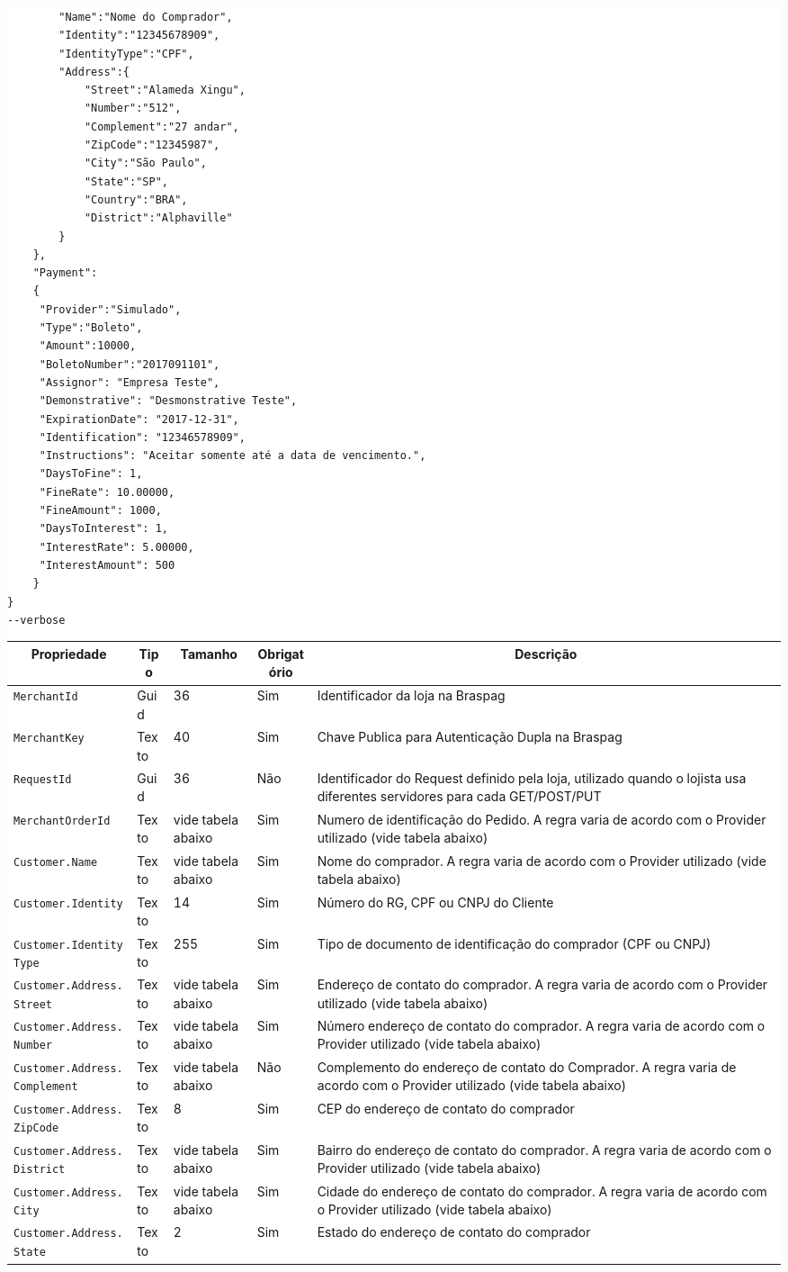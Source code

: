 ```shell
        "Name":"Nome do Comprador",
        "Identity":"12345678909",
        "IdentityType":"CPF",
        "Address":{  
            "Street":"Alameda Xingu",
            "Number":"512",
            "Complement":"27 andar",
            "ZipCode":"12345987",
            "City":"São Paulo",
            "State":"SP",
            "Country":"BRA",
            "District":"Alphaville"
        }
    },
    "Payment":
    {  
     "Provider":"Simulado",
     "Type":"Boleto",
     "Amount":10000,
     "BoletoNumber":"2017091101",
     "Assignor": "Empresa Teste",
     "Demonstrative": "Desmonstrative Teste",
     "ExpirationDate": "2017-12-31",
     "Identification": "12346578909",
     "Instructions": "Aceitar somente até a data de vencimento.",
     "DaysToFine": 1,
     "FineRate": 10.00000,
     "FineAmount": 1000,
     "DaysToInterest": 1,
     "InterestRate": 5.00000,
     "InterestAmount": 500
    }
}
--verbose

```

|Propriedade|Tipo|Tamanho|Obrigatório|Descrição|
|-----------|----|-------|-----------|---------|
|`MerchantId`|Guid|36|Sim|Identificador da loja na Braspag|
|`MerchantKey`|Texto|40|Sim|Chave Publica para Autenticação Dupla na Braspag|
|`RequestId`|Guid|36|Não|Identificador do Request definido pela loja, utilizado quando o lojista usa diferentes servidores para cada GET/POST/PUT|
|`MerchantOrderId`|Texto|vide tabela abaixo|Sim|Numero de identificação do Pedido. A regra varia de acordo com o Provider utilizado (vide tabela abaixo)|
|`Customer.Name`|Texto|vide tabela abaixo|Sim|Nome do comprador. A regra varia de acordo com o Provider utilizado (vide tabela abaixo)|
|`Customer.Identity`|Texto |14 |Sim|Número do RG, CPF ou CNPJ do Cliente| 
|`Customer.IdentityType`|Texto|255|Sim|Tipo de documento de identificação do comprador (CPF ou CNPJ)|
|`Customer.Address.Street`|Texto|vide tabela abaixo|Sim|Endereço de contato do comprador. A regra varia de acordo com o Provider utilizado (vide tabela abaixo)|
|`Customer.Address.Number`|Texto|vide tabela abaixo|Sim|Número endereço de contato do comprador. A regra varia de acordo com o Provider utilizado (vide tabela abaixo)|
|`Customer.Address.Complement`|Texto|vide tabela abaixo|Não|Complemento do endereço de contato do Comprador. A regra varia de acordo com o Provider utilizado (vide tabela abaixo)|
|`Customer.Address.ZipCode`|Texto|8|Sim|CEP do endereço de contato do comprador|
|`Customer.Address.District`|Texto|vide tabela abaixo|Sim|Bairro do endereço de contato do comprador. A regra varia de acordo com o Provider utilizado (vide tabela abaixo)|
|`Customer.Address.City`|Texto|vide tabela abaixo|Sim|Cidade do endereço de contato do comprador. A regra varia de acordo com o Provider utilizado (vide tabela abaixo)|
|`Customer.Address.State`|Texto|2|Sim|Estado do endereço de contato do comprador|